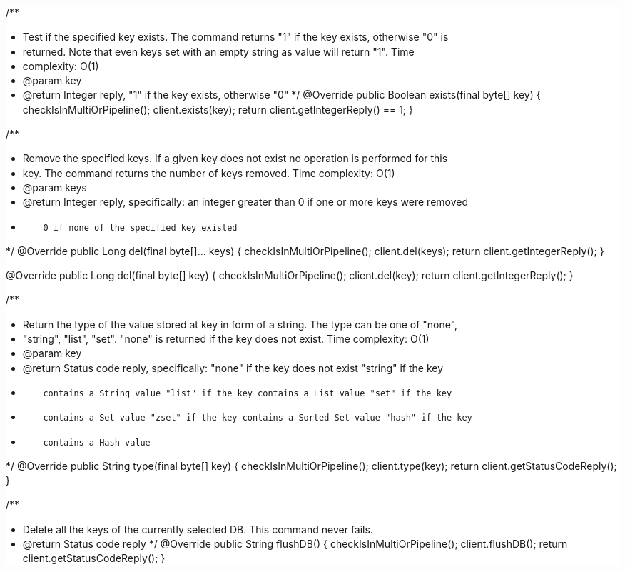   /**
   * Test if the specified key exists. The command returns "1" if the key exists, otherwise "0" is
   * returned. Note that even keys set with an empty string as value will return "1". Time
   * complexity: O(1)
   * @param key
   * @return Integer reply, "1" if the key exists, otherwise "0"
   */
  @Override
  public Boolean exists(final byte[] key) {
    checkIsInMultiOrPipeline();
    client.exists(key);
    return client.getIntegerReply() == 1;
  }

  /**
   * Remove the specified keys. If a given key does not exist no operation is performed for this
   * key. The command returns the number of keys removed. Time complexity: O(1)
   * @param keys
   * @return Integer reply, specifically: an integer greater than 0 if one or more keys were removed
   *         0 if none of the specified key existed
   */
  @Override
  public Long del(final byte[]... keys) {
    checkIsInMultiOrPipeline();
    client.del(keys);
    return client.getIntegerReply();
  }

  @Override
  public Long del(final byte[] key) {
    checkIsInMultiOrPipeline();
    client.del(key);
    return client.getIntegerReply();
  }

  /**
   * Return the type of the value stored at key in form of a string. The type can be one of "none",
   * "string", "list", "set". "none" is returned if the key does not exist. Time complexity: O(1)
   * @param key
   * @return Status code reply, specifically: "none" if the key does not exist "string" if the key
   *         contains a String value "list" if the key contains a List value "set" if the key
   *         contains a Set value "zset" if the key contains a Sorted Set value "hash" if the key
   *         contains a Hash value
   */
  @Override
  public String type(final byte[] key) {
    checkIsInMultiOrPipeline();
    client.type(key);
    return client.getStatusCodeReply();
  }

  /**
   * Delete all the keys of the currently selected DB. This command never fails.
   * @return Status code reply
   */
  @Override
  public String flushDB() {
    checkIsInMultiOrPipeline();
    client.flushDB();
    return client.getStatusCodeReply();
  }
